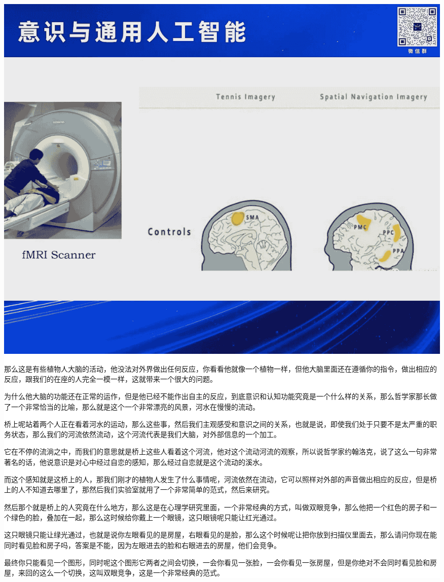 ![](img/1091966f7b08cd9165b686c299cd2760_1.png)

那么这是有些植物人大脑的活动，他没法对外界做出任何反应，你看看他就像一个植物一样，但他大脑里面还在遵循你的指令，做出相应的反应，跟我们的在座的人完全一模一样，这就带来一个很大的问题。

为什么他大脑的功能还在正常的运作，但是他已经不能作出自主的反应，到底意识和认知功能究竟是一个什么样的关系，那么哲学家那长做了一个非常恰当的比喻，那么就是这个一个非常漂亮的风景，河水在慢慢的流动。

桥上呢站着两个人正在看着河水的运动，那么这些事，然后我们主观感受和意识之间的关系，也就是说，即使我们处于只要不是太严重的职务状态，那么我们的河流依然流动，这个河流代表是我们大脑，对外部信息的一个加工。

它在不停的流淌之中，而我们的意思就是桥上这些人看着这个河流，他对这个流动河流的观察，所以说哲学家约翰洛克，说了这么一句非常著名的话，他说意识是对心中经过自恋的感知，那么经过自恋就是这个流动的溪水。

而这个感知就是这桥上的人，那我们刚才的植物人发生了什么事情呢，河流依然在流动，它可以照样对外部的声音做出相应的反应，但是桥上的人不知道去哪里了，那然后我们实验室就用了一个非常简单的范式，然后来研究。

然后那个就是桥上的人究竟在什么地方，那么这是在心理学研究里面，一个非常经典的方式，叫做双眼竞争，那么他把一个红色的房子和一个绿色的脸，叠加在一起，那么这时候给你戴上一个眼镜，这只眼镜呢只能让红光通过。

这只眼镜只能让绿光通过，也就是说你左眼看见的是房屋，右眼看见的是脸，那么这个时候呢让把你放到扫描仪里面去，那么请问你现在能同时看见脸和房子吗，答案是不能，因为左眼进去的脸和右眼进去的房屋，他们会竞争。

最终你只能看见一个图形，同时呢这个图形它两者之间会切换，一会你看见一张脸，一会你看见一张房屋，但是你绝对不会同时看见脸和房屋，来回的这么一个切换，这叫双眼竞争，这是一个非常经典的范式。

